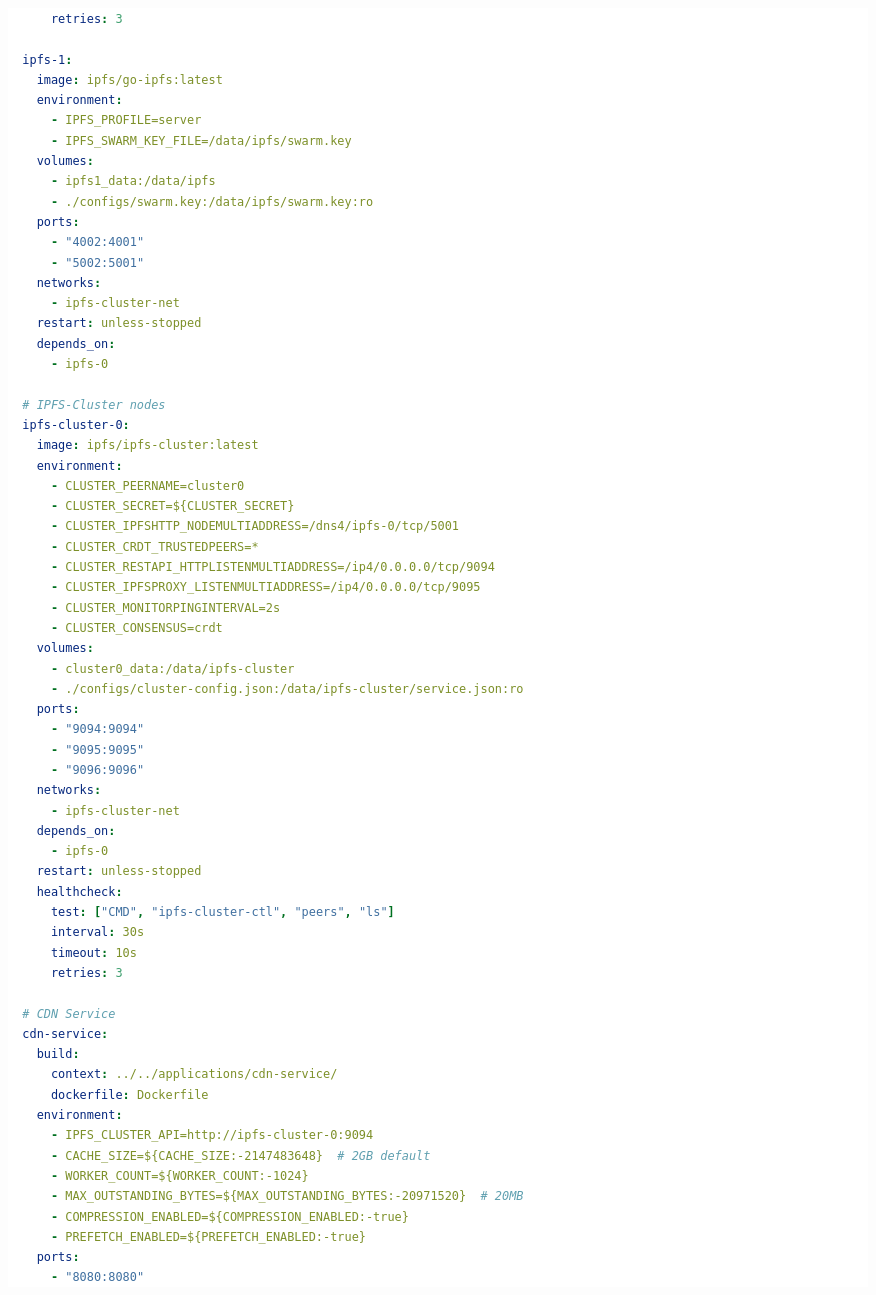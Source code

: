   ```yaml
        retries: 3
  
    ipfs-1:
      image: ipfs/go-ipfs:latest
      environment:
        - IPFS_PROFILE=server
        - IPFS_SWARM_KEY_FILE=/data/ipfs/swarm.key
      volumes:
        - ipfs1_data:/data/ipfs
        - ./configs/swarm.key:/data/ipfs/swarm.key:ro
      ports:
        - "4002:4001"
        - "5002:5001"
      networks:
        - ipfs-cluster-net
      restart: unless-stopped
      depends_on:
        - ipfs-0
  
    # IPFS-Cluster nodes
    ipfs-cluster-0:
      image: ipfs/ipfs-cluster:latest
      environment:
        - CLUSTER_PEERNAME=cluster0
        - CLUSTER_SECRET=${CLUSTER_SECRET}
        - CLUSTER_IPFSHTTP_NODEMULTIADDRESS=/dns4/ipfs-0/tcp/5001
        - CLUSTER_CRDT_TRUSTEDPEERS=*
        - CLUSTER_RESTAPI_HTTPLISTENMULTIADDRESS=/ip4/0.0.0.0/tcp/9094
        - CLUSTER_IPFSPROXY_LISTENMULTIADDRESS=/ip4/0.0.0.0/tcp/9095
        - CLUSTER_MONITORPINGINTERVAL=2s
        - CLUSTER_CONSENSUS=crdt
      volumes:
        - cluster0_data:/data/ipfs-cluster
        - ./configs/cluster-config.json:/data/ipfs-cluster/service.json:ro
      ports:
        - "9094:9094"
        - "9095:9095"
        - "9096:9096"
      networks:
        - ipfs-cluster-net
      depends_on:
        - ipfs-0
      restart: unless-stopped
      healthcheck:
        test: ["CMD", "ipfs-cluster-ctl", "peers", "ls"]
        interval: 30s
        timeout: 10s
        retries: 3
  
    # CDN Service
    cdn-service:
      build: 
        context: ../../applications/cdn-service/
        dockerfile: Dockerfile
      environment:
        - IPFS_CLUSTER_API=http://ipfs-cluster-0:9094
        - CACHE_SIZE=${CACHE_SIZE:-2147483648}  # 2GB default
        - WORKER_COUNT=${WORKER_COUNT:-1024}
        - MAX_OUTSTANDING_BYTES=${MAX_OUTSTANDING_BYTES:-20971520}  # 20MB
        - COMPRESSION_ENABLED=${COMPRESSION_ENABLED:-true}
        - PREFETCH_ENABLED=${PREFETCH_ENABLED:-true}
      ports:
        - "8080:8080"
  ```